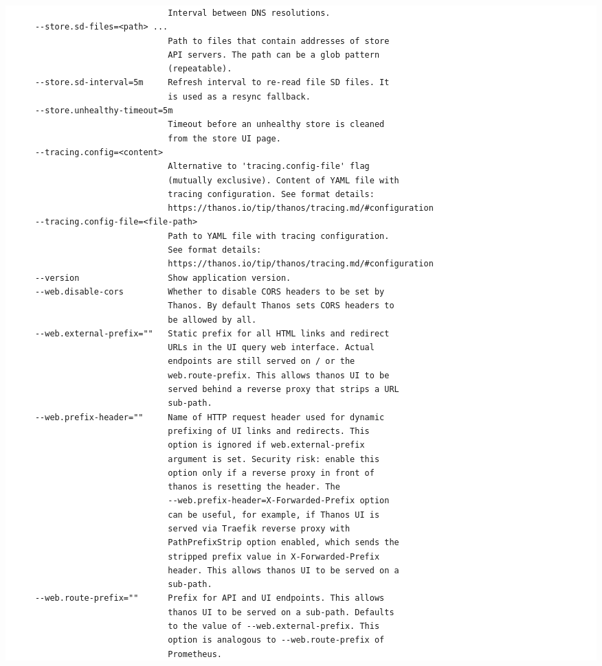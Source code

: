 ```$ mdox-exec="thanos query --help"
                                 Interval between DNS resolutions.
      --store.sd-files=<path> ...
                                 Path to files that contain addresses of store
                                 API servers. The path can be a glob pattern
                                 (repeatable).
      --store.sd-interval=5m     Refresh interval to re-read file SD files. It
                                 is used as a resync fallback.
      --store.unhealthy-timeout=5m
                                 Timeout before an unhealthy store is cleaned
                                 from the store UI page.
      --tracing.config=<content>
                                 Alternative to 'tracing.config-file' flag
                                 (mutually exclusive). Content of YAML file with
                                 tracing configuration. See format details:
                                 https://thanos.io/tip/thanos/tracing.md/#configuration
      --tracing.config-file=<file-path>
                                 Path to YAML file with tracing configuration.
                                 See format details:
                                 https://thanos.io/tip/thanos/tracing.md/#configuration
      --version                  Show application version.
      --web.disable-cors         Whether to disable CORS headers to be set by
                                 Thanos. By default Thanos sets CORS headers to
                                 be allowed by all.
      --web.external-prefix=""   Static prefix for all HTML links and redirect
                                 URLs in the UI query web interface. Actual
                                 endpoints are still served on / or the
                                 web.route-prefix. This allows thanos UI to be
                                 served behind a reverse proxy that strips a URL
                                 sub-path.
      --web.prefix-header=""     Name of HTTP request header used for dynamic
                                 prefixing of UI links and redirects. This
                                 option is ignored if web.external-prefix
                                 argument is set. Security risk: enable this
                                 option only if a reverse proxy in front of
                                 thanos is resetting the header. The
                                 --web.prefix-header=X-Forwarded-Prefix option
                                 can be useful, for example, if Thanos UI is
                                 served via Traefik reverse proxy with
                                 PathPrefixStrip option enabled, which sends the
                                 stripped prefix value in X-Forwarded-Prefix
                                 header. This allows thanos UI to be served on a
                                 sub-path.
      --web.route-prefix=""      Prefix for API and UI endpoints. This allows
                                 thanos UI to be served on a sub-path. Defaults
                                 to the value of --web.external-prefix. This
                                 option is analogous to --web.route-prefix of
                                 Prometheus.

```
